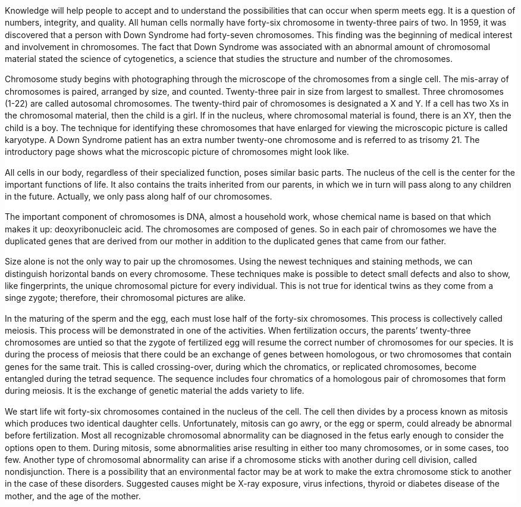 </p>
<p>
Knowledge will help people to accept and to understand the possibilities that can occur when sperm meets egg. It is a question of numbers, integrity, and quality. All human cells normally have forty-six chromosome in twenty-three pairs of two. In 1959, it was discovered that a person with Down Syndrome had forty-seven chromosomes. This finding was the beginning of medical interest and involvement in chromosomes. The fact that Down Syndrome was associated with an abnormal amount of chromosomal material stated the science of cytogenetics, a science that studies the structure and number of the chromosomes.
</p>
<p>
Chromosome study begins with photographing through the microscope of the chromosomes from a single cell. The mis-array of chromosomes is paired, arranged by size, and counted. Twenty-three pair in size from largest to smallest. Three chromosomes (1-22) are called autosomal chromosomes. The twenty-third pair of chromosomes is designated a X and Y. If a cell has two Xs in the chromosomal material, then the child is a girl. If in the nucleus, where chromosomal material is found, there is an XY, then the child is a boy. The technique for identifying these chromosomes that have enlarged for viewing the microscopic picture is called karyotype. A Down Syndrome patient has an extra number twenty-one chromosome and is referred to as trisomy 21. The introductory page shows what the microscopic picture of chromosomes might look like.
</p>
<p>
All cells in our body, regardless of their specialized function, poses similar basic parts. The nucleus of the cell is the center for the important functions of life. It also contains the traits inherited from our parents, in which we in turn will pass along to any children in the future. Actually, we only pass along half of our chromosomes.
</p>
<p>
The important component of chromosomes is DNA, almost a household work, whose chemical name is based on that which makes it up: deoxyribonucleic acid. The chromosomes are composed of genes. So in each pair of chromosomes we have the duplicated genes that are derived from our mother in addition to the duplicated genes that came from our father.
</p>
<p>
Size alone is not the only way to pair up the chromosomes. Using the newest techniques and staining methods, we can distinguish horizontal bands on every chromosome. These techniques make is possible to detect small defects and also to show, like fingerprints, the unique chromosomal picture for every individual. This is not true for identical twins as they come from a singe zygote; therefore, their chromosomal pictures are alike.
</p>
<p>
In the maturing of the sperm and the egg, each must lose half of the forty-six chromosomes. This process is collectively called meiosis. This process will be demonstrated in one of the activities. When fertilization occurs, the parents’ twenty-three chromosomes are untied so that the zygote of fertilized egg will resume the correct number of chromosomes for our species. It is during the process of meiosis that there could be an exchange of genes between homologous, or two chromosomes that contain genes for the same trait. This is called crossing-over, during which the chromatics, or replicated chromosomes, become entangled during the tetrad sequence. The sequence includes four chromatics of a homologous pair of chromosomes that form during meiosis. It is the exchange of genetic material the adds variety to life.
</p>
<p>
We start life wit forty-six chromosomes contained in the nucleus of the cell. The cell then divides by a process known as mitosis which produces two identical daughter cells. Unfortunately, mitosis can go awry, or the egg or sperm, could already be abnormal before fertilization. Most all recognizable chromosomal abnormality can be diagnosed in the fetus early enough to consider the options open to them. During mitosis, some abnormalities arise resulting in either too many chromosomes, or in some cases, too few. Another type of chromosomal abnormality can arise if a chromosome sticks with another during cell division, called nondisjunction. There is a possibility that an environmental factor may be at work to make the extra chromosome stick to another in the case of these disorders. Suggested causes might be X-ray exposure, virus infections, thyroid or diabetes disease of the mother, and the age of the mother.
</p>
<p>